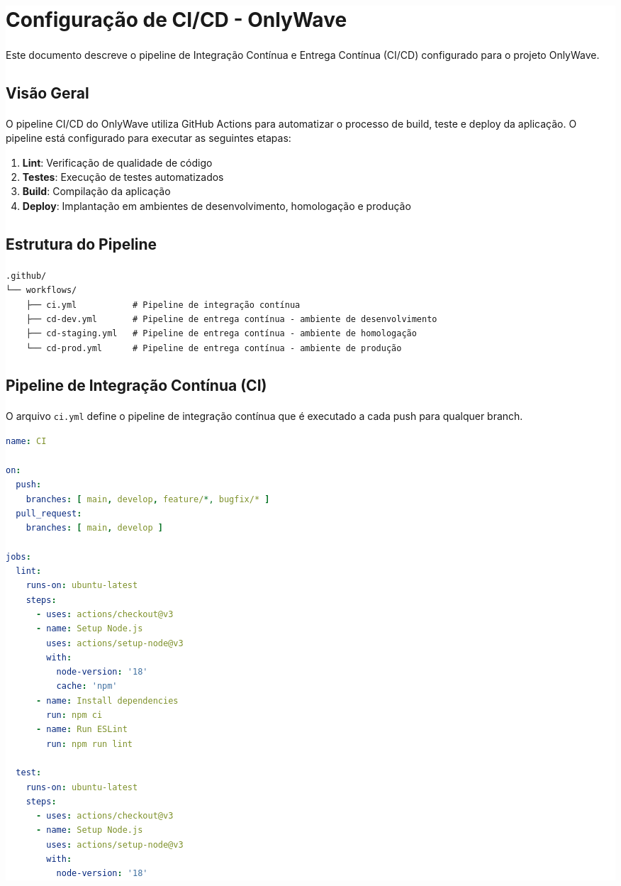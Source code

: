 # Configuração de CI/CD - OnlyWave

Este documento descreve o pipeline de Integração Contínua e Entrega Contínua (CI/CD) configurado para o projeto OnlyWave.

## Visão Geral

O pipeline CI/CD do OnlyWave utiliza GitHub Actions para automatizar o processo de build, teste e deploy da aplicação. O pipeline está configurado para executar as seguintes etapas:

1. **Lint**: Verificação de qualidade de código
2. **Testes**: Execução de testes automatizados
3. **Build**: Compilação da aplicação
4. **Deploy**: Implantação em ambientes de desenvolvimento, homologação e produção

## Estrutura do Pipeline

```
.github/
└── workflows/
    ├── ci.yml           # Pipeline de integração contínua
    ├── cd-dev.yml       # Pipeline de entrega contínua - ambiente de desenvolvimento
    ├── cd-staging.yml   # Pipeline de entrega contínua - ambiente de homologação
    └── cd-prod.yml      # Pipeline de entrega contínua - ambiente de produção
```

## Pipeline de Integração Contínua (CI)

O arquivo `ci.yml` define o pipeline de integração contínua que é executado a cada push para qualquer branch.

```yaml
name: CI

on:
  push:
    branches: [ main, develop, feature/*, bugfix/* ]
  pull_request:
    branches: [ main, develop ]

jobs:
  lint:
    runs-on: ubuntu-latest
    steps:
      - uses: actions/checkout@v3
      - name: Setup Node.js
        uses: actions/setup-node@v3
        with:
          node-version: '18'
          cache: 'npm'
      - name: Install dependencies
        run: npm ci
      - name: Run ESLint
        run: npm run lint

  test:
    runs-on: ubuntu-latest
    steps:
      - uses: actions/checkout@v3
      - name: Setup Node.js
        uses: actions/setup-node@v3
        with:
          node-version: '18'
```
